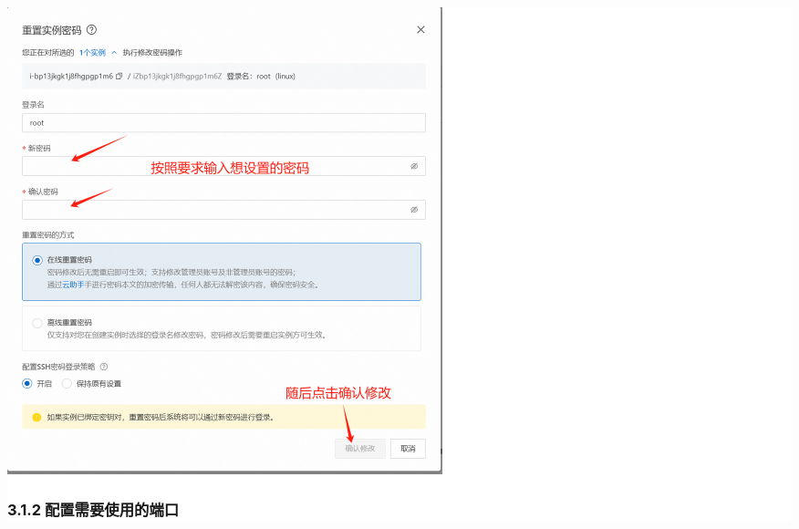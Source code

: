 <img src="./assets/image-20240918110627983.png" alt="image-20240918110627983" style="zoom: 50%;" />



### 3.1.2 配置需要使用的端口
